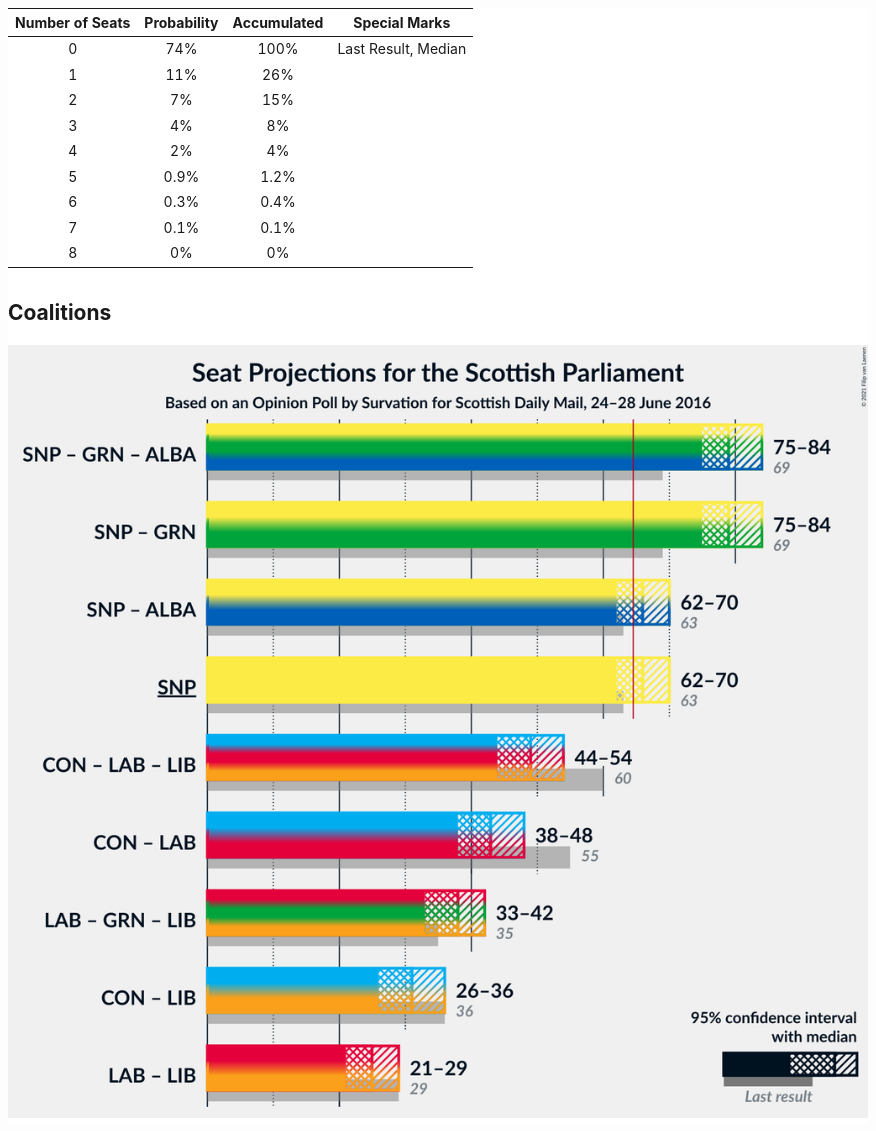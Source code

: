 | Number of Seats | Probability | Accumulated | Special Marks |
|:---------------:|:-----------:|:-----------:|:-------------:|
| 0 | 74% | 100% | Last Result, Median |
| 1 | 11% | 26% |  |
| 2 | 7% | 15% |  |
| 3 | 4% | 8% |  |
| 4 | 2% | 4% |  |
| 5 | 0.9% | 1.2% |  |
| 6 | 0.3% | 0.4% |  |
| 7 | 0.1% | 0.1% |  |
| 8 | 0% | 0% |  |


## Coalitions

![Graph with coalitions seats not yet produced](2016-06-28-Survation-coalitions-seats.png "Coalitions Seats")
